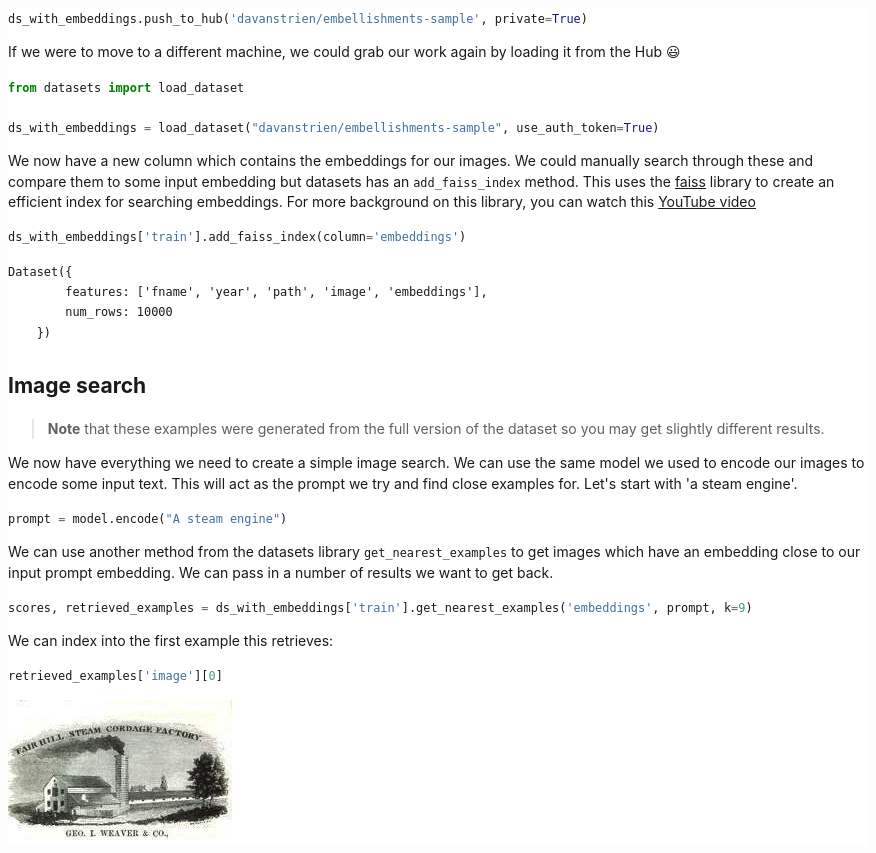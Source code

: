 ``` python
ds_with_embeddings.push_to_hub('davanstrien/embellishments-sample', private=True)
```

If we were to move to a different machine, we could grab our work again by loading it from the Hub 😃

``` python
from datasets import load_dataset

ds_with_embeddings = load_dataset("davanstrien/embellishments-sample", use_auth_token=True)
```

We now have a new column which contains the embeddings for our images. We could manually search through these and compare them to some input embedding but datasets has an `add_faiss_index` method. This uses the [faiss](https://github.com/facebookresearch/faiss) library to create an efficient index for searching embeddings. For more background on this library, you can watch this [YouTube video](https://www.youtube.com/embed/sKyvsdEv6rk)

``` python
ds_with_embeddings['train'].add_faiss_index(column='embeddings')
```

``` 
Dataset({
        features: ['fname', 'year', 'path', 'image', 'embeddings'],
        num_rows: 10000
    })
```

## Image search

> **Note** that these examples were generated from the full version of the dataset so you may get slightly different results.

We now have everything we need to create a simple image search. We can use the same model we used to encode our images to encode some input text. This will act as the prompt we try and find close examples for. Let's start with 'a steam engine'.

``` python
prompt = model.encode("A steam engine")
```

We can use another method from the datasets library `get_nearest_examples` to get images which have an embedding close to our input prompt embedding. We can pass in a number of results we want to get back.

``` python
scores, retrieved_examples = ds_with_embeddings['train'].get_nearest_examples('embeddings', prompt, k=9)
```

We can index into the first example this retrieves:

``` python
retrieved_examples['image'][0]
```

<img src="assets/54_image_search_datasets/search_result.jpg" alt="An image of a factory">
